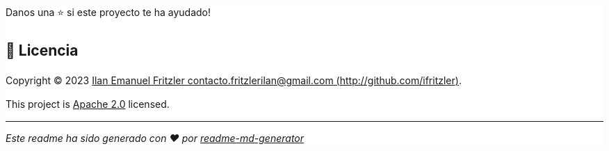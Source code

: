 Danos una ⭐️ si este proyecto te ha ayudado!


## 📝 Licencia

Copyright © 2023 [Ilan Emanuel Fritzler <contacto.fritzlerilan@gmail.com> (http://github.com/ifritzler)](https://github.com/ifritzler).

This project is [Apache 2.0](https://github.com/ifritzler/basic-valid-object-schema/blob/main/LICENSE.md) licensed.

***
_Este readme ha sido generado con ❤️ por [readme-md-generator](https://github.com/kefranabg/readme-md-generator)_